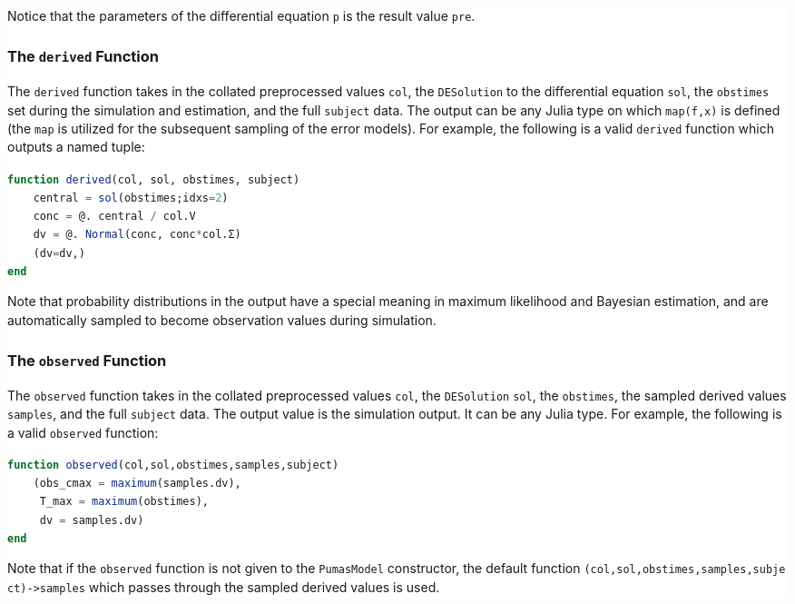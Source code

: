 Notice that the parameters of the differential equation `p` is the result value
`pre`.

### The `derived` Function

The `derived` function takes in the collated preprocessed values `col`, the
`DESolution` to the differential equation `sol`, the `obstimes` set during
the simulation and estimation, and the full `subject` data. The output can be
any Julia type on which `map(f,x)` is defined (the `map` is utilized for the
subsequent sampling of the error models). For example, the following is a valid
`derived` function which outputs a named tuple:

```julia
function derived(col, sol, obstimes, subject)
    central = sol(obstimes;idxs=2)
    conc = @. central / col.V
    dv = @. Normal(conc, conc*col.Σ)
    (dv=dv,)
end
```

Note that probability distributions in the output have a special meaning in
maximum likelihood and Bayesian estimation, and are automatically sampled
to become observation values during simulation.

### The `observed` Function

The `observed` function takes in the collated preprocessed values `col`,
the `DESolution` `sol`, the `obstimes`, the sampled derived values `samples`,
and the full `subject` data. The output value is the simulation output. It can
be any Julia type. For example, the following is a valid `observed` function:

```julia
function observed(col,sol,obstimes,samples,subject)
    (obs_cmax = maximum(samples.dv),
     T_max = maximum(obstimes),
     dv = samples.dv)
end
```

Note that if the `observed` function is not given to the `PumasModel` constructor,
the default function `(col,sol,obstimes,samples,subject)->samples` which passes
through the sampled derived values is used.
